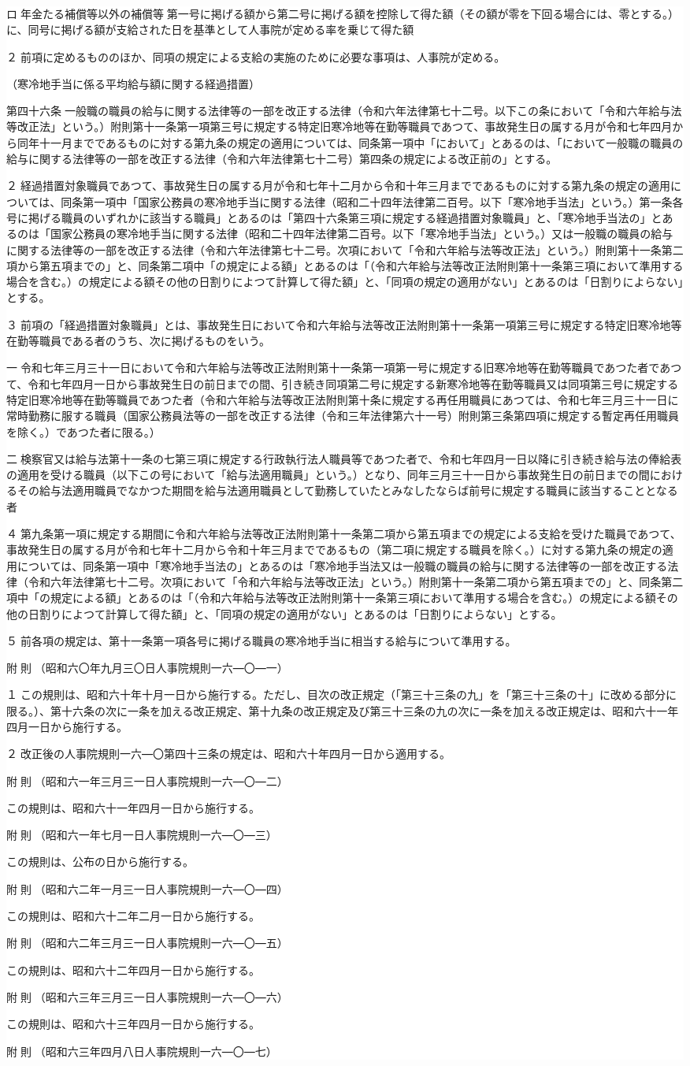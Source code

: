 ロ 年金たる補償等以外の補償等 第一号に掲げる額から第二号に掲げる額を控除して得た額（その額が零を下回る場合には、零とする。）に、同号に掲げる額が支給された日を基準として人事院が定める率を乗じて得た額

２ 前項に定めるもののほか、同項の規定による支給の実施のために必要な事項は、人事院が定める。

（寒冷地手当に係る平均給与額に関する経過措置）

第四十六条 一般職の職員の給与に関する法律等の一部を改正する法律（令和六年法律第七十二号。以下この条において「令和六年給与法等改正法」という。）附則第十一条第一項第三号に規定する特定旧寒冷地等在勤等職員であつて、事故発生日の属する月が令和七年四月から同年十一月までであるものに対する第九条の規定の適用については、同条第一項中「において」とあるのは、「において一般職の職員の給与に関する法律等の一部を改正する法律（令和六年法律第七十二号）第四条の規定による改正前の」とする。

２ 経過措置対象職員であつて、事故発生日の属する月が令和七年十二月から令和十年三月までであるものに対する第九条の規定の適用については、同条第一項中「国家公務員の寒冷地手当に関する法律（昭和二十四年法律第二百号。以下「寒冷地手当法」という。）第一条各号に掲げる職員のいずれかに該当する職員」とあるのは「第四十六条第三項に規定する経過措置対象職員」と、「寒冷地手当法の」とあるのは「国家公務員の寒冷地手当に関する法律（昭和二十四年法律第二百号。以下「寒冷地手当法」という。）又は一般職の職員の給与に関する法律等の一部を改正する法律（令和六年法律第七十二号。次項において「令和六年給与法等改正法」という。）附則第十一条第二項から第五項までの」と、同条第二項中「の規定による額」とあるのは「（令和六年給与法等改正法附則第十一条第三項において準用する場合を含む。）の規定による額その他の日割りによつて計算して得た額」と、「同項の規定の適用がない」とあるのは「日割りによらない」とする。

３ 前項の「経過措置対象職員」とは、事故発生日において令和六年給与法等改正法附則第十一条第一項第三号に規定する特定旧寒冷地等在勤等職員である者のうち、次に掲げるものをいう。

一 令和七年三月三十一日において令和六年給与法等改正法附則第十一条第一項第一号に規定する旧寒冷地等在勤等職員であつた者であつて、令和七年四月一日から事故発生日の前日までの間、引き続き同項第二号に規定する新寒冷地等在勤等職員又は同項第三号に規定する特定旧寒冷地等在勤等職員であつた者（令和六年給与法等改正法附則第十条に規定する再任用職員にあつては、令和七年三月三十一日に常時勤務に服する職員（国家公務員法等の一部を改正する法律（令和三年法律第六十一号）附則第三条第四項に規定する暫定再任用職員を除く。）であつた者に限る。）

二 検察官又は給与法第十一条の七第三項に規定する行政執行法人職員等であつた者で、令和七年四月一日以降に引き続き給与法の俸給表の適用を受ける職員（以下この号において「給与法適用職員」という。）となり、同年三月三十一日から事故発生日の前日までの間におけるその給与法適用職員でなかつた期間を給与法適用職員として勤務していたとみなしたならば前号に規定する職員に該当することとなる者

４ 第九条第一項に規定する期間に令和六年給与法等改正法附則第十一条第二項から第五項までの規定による支給を受けた職員であつて、事故発生日の属する月が令和七年十二月から令和十年三月までであるもの（第二項に規定する職員を除く。）に対する第九条の規定の適用については、同条第一項中「寒冷地手当法の」とあるのは「寒冷地手当法又は一般職の職員の給与に関する法律等の一部を改正する法律（令和六年法律第七十二号。次項において「令和六年給与法等改正法」という。）附則第十一条第二項から第五項までの」と、同条第二項中「の規定による額」とあるのは「（令和六年給与法等改正法附則第十一条第三項において準用する場合を含む。）の規定による額その他の日割りによつて計算して得た額」と、「同項の規定の適用がない」とあるのは「日割りによらない」とする。

５ 前各項の規定は、第十一条第一項各号に掲げる職員の寒冷地手当に相当する給与について準用する。

附 則 （昭和六〇年九月三〇日人事院規則一六―〇―一）

１ この規則は、昭和六十年十月一日から施行する。ただし、目次の改正規定（「第三十三条の九」を「第三十三条の十」に改める部分に限る。）、第十六条の次に一条を加える改正規定、第十九条の改正規定及び第三十三条の九の次に一条を加える改正規定は、昭和六十一年四月一日から施行する。

２ 改正後の人事院規則一六―〇第四十三条の規定は、昭和六十年四月一日から適用する。

附 則 （昭和六一年三月三一日人事院規則一六―〇―二）

この規則は、昭和六十一年四月一日から施行する。

附 則 （昭和六一年七月一日人事院規則一六―〇―三）

この規則は、公布の日から施行する。

附 則 （昭和六二年一月三一日人事院規則一六―〇―四）

この規則は、昭和六十二年二月一日から施行する。

附 則 （昭和六二年三月三一日人事院規則一六―〇―五）

この規則は、昭和六十二年四月一日から施行する。

附 則 （昭和六三年三月三一日人事院規則一六―〇―六）

この規則は、昭和六十三年四月一日から施行する。

附 則 （昭和六三年四月八日人事院規則一六―〇―七）
